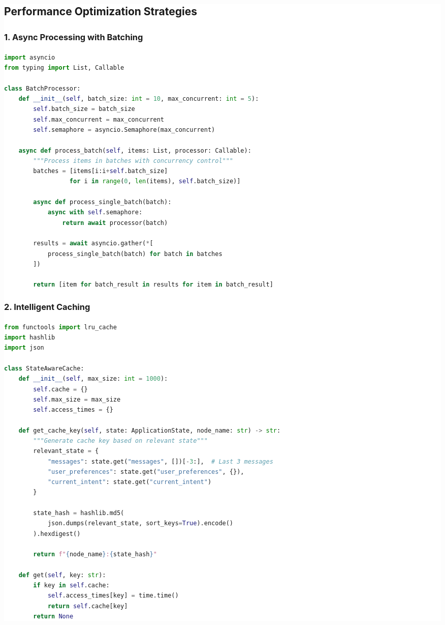 ## Performance Optimization Strategies

### 1. Async Processing with Batching

```python
import asyncio
from typing import List, Callable

class BatchProcessor:
    def __init__(self, batch_size: int = 10, max_concurrent: int = 5):
        self.batch_size = batch_size
        self.max_concurrent = max_concurrent
        self.semaphore = asyncio.Semaphore(max_concurrent)

    async def process_batch(self, items: List, processor: Callable):
        """Process items in batches with concurrency control"""
        batches = [items[i:i+self.batch_size]
                  for i in range(0, len(items), self.batch_size)]

        async def process_single_batch(batch):
            async with self.semaphore:
                return await processor(batch)

        results = await asyncio.gather(*[
            process_single_batch(batch) for batch in batches
        ])

        return [item for batch_result in results for item in batch_result]
```

### 2. Intelligent Caching

```python
from functools import lru_cache
import hashlib
import json

class StateAwareCache:
    def __init__(self, max_size: int = 1000):
        self.cache = {}
        self.max_size = max_size
        self.access_times = {}

    def get_cache_key(self, state: ApplicationState, node_name: str) -> str:
        """Generate cache key based on relevant state"""
        relevant_state = {
            "messages": state.get("messages", [])[-3:],  # Last 3 messages
            "user_preferences": state.get("user_preferences", {}),
            "current_intent": state.get("current_intent")
        }

        state_hash = hashlib.md5(
            json.dumps(relevant_state, sort_keys=True).encode()
        ).hexdigest()

        return f"{node_name}:{state_hash}"

    def get(self, key: str):
        if key in self.cache:
            self.access_times[key] = time.time()
            return self.cache[key]
        return None

```